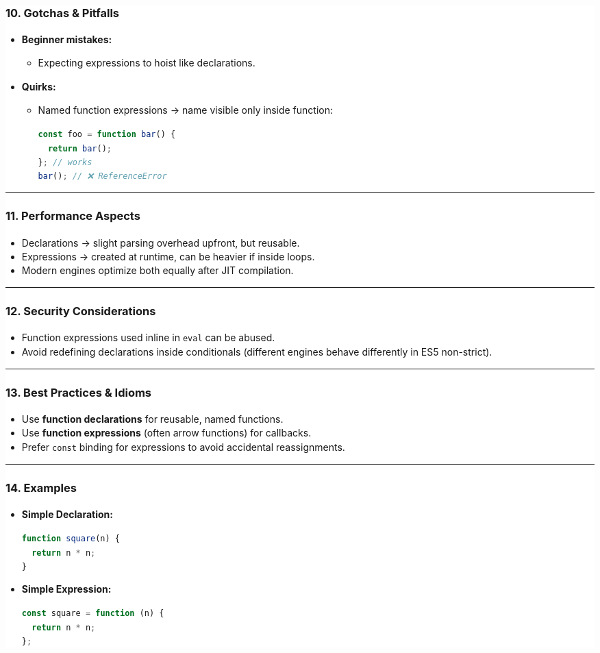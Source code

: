 
### 10. Gotchas & Pitfalls

- **Beginner mistakes:**

  - Expecting expressions to hoist like declarations.

- **Quirks:**

  - Named function expressions → name visible only inside function:

    ```js
    const foo = function bar() {
      return bar();
    }; // works
    bar(); // ❌ ReferenceError
    ```

---

### 11. Performance Aspects

- Declarations → slight parsing overhead upfront, but reusable.
- Expressions → created at runtime, can be heavier if inside loops.
- Modern engines optimize both equally after JIT compilation.

---

### 12. Security Considerations

- Function expressions used inline in `eval` can be abused.
- Avoid redefining declarations inside conditionals (different engines behave differently in ES5 non-strict).

---

### 13. Best Practices & Idioms

- Use **function declarations** for reusable, named functions.
- Use **function expressions** (often arrow functions) for callbacks.
- Prefer `const` binding for expressions to avoid accidental reassignments.

---

### 14. Examples

- **Simple Declaration:**

  ```js
  function square(n) {
    return n * n;
  }
  ```

- **Simple Expression:**

  ```js
  const square = function (n) {
    return n * n;
  };
  ```
